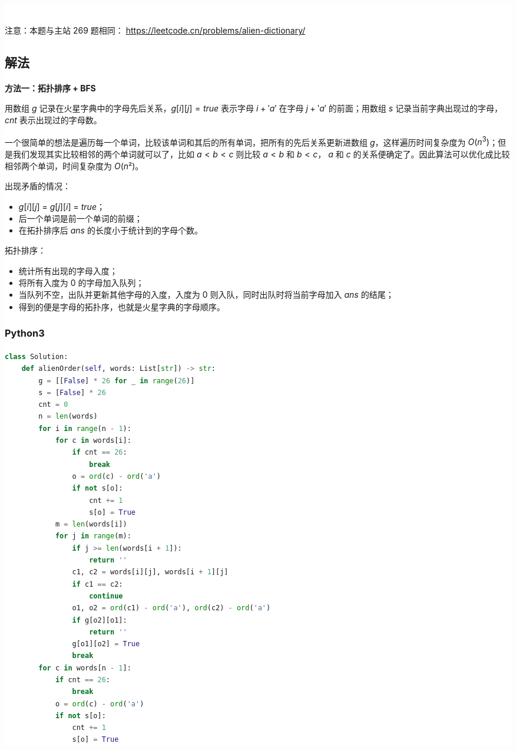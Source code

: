 <p>&nbsp;</p>

<p><meta charset="UTF-8" />注意：本题与主站 269&nbsp;题相同：&nbsp;<a href="https://leetcode.cn/problems/alien-dictionary/">https://leetcode.cn/problems/alien-dictionary/</a></p>

## 解法



**方法一：拓扑排序 + BFS**

用数组 $g$ 记录在火星字典中的字母先后关系，$g[i][j] = true$ 表示字母 $i + 'a'$ 在字母 $j + 'a'$ 的前面；用数组 $s$ 记录当前字典出现过的字母，$cnt$ 表示出现过的字母数。

一个很简单的想法是遍历每一个单词，比较该单词和其后的所有单词，把所有的先后关系更新进数组 $g$，这样遍历时间复杂度为 $O(n^3)$；但是我们发现其实比较相邻的两个单词就可以了，比如 $a < b < c$ 则比较 $a < b$ 和 $b < c$， $a$ 和 $c$ 的关系便确定了。因此算法可以优化成比较相邻两个单词，时间复杂度为 $O(n²)$。

出现矛盾的情况：

-   $g[i][j]$ = $g[j][i]$ = $true$；
-   后一个单词是前一个单词的前缀；
-   在拓扑排序后 $ans$ 的长度小于统计到的字母个数。

拓扑排序：

-   统计所有出现的字母入度；
-   将所有入度为 $0$ 的字母加入队列；
-   当队列不空，出队并更新其他字母的入度，入度为 $0$ 则入队，同时出队时将当前字母加入 $ans$ 的结尾；
-   得到的便是字母的拓扑序，也就是火星字典的字母顺序。



### **Python3**



```python
class Solution:
    def alienOrder(self, words: List[str]) -> str:
        g = [[False] * 26 for _ in range(26)]
        s = [False] * 26
        cnt = 0
        n = len(words)
        for i in range(n - 1):
            for c in words[i]:
                if cnt == 26:
                    break
                o = ord(c) - ord('a')
                if not s[o]:
                    cnt += 1
                    s[o] = True
            m = len(words[i])
            for j in range(m):
                if j >= len(words[i + 1]):
                    return ''
                c1, c2 = words[i][j], words[i + 1][j]
                if c1 == c2:
                    continue
                o1, o2 = ord(c1) - ord('a'), ord(c2) - ord('a')
                if g[o2][o1]:
                    return ''
                g[o1][o2] = True
                break
        for c in words[n - 1]:
            if cnt == 26:
                break
            o = ord(c) - ord('a')
            if not s[o]:
                cnt += 1
                s[o] = True
```